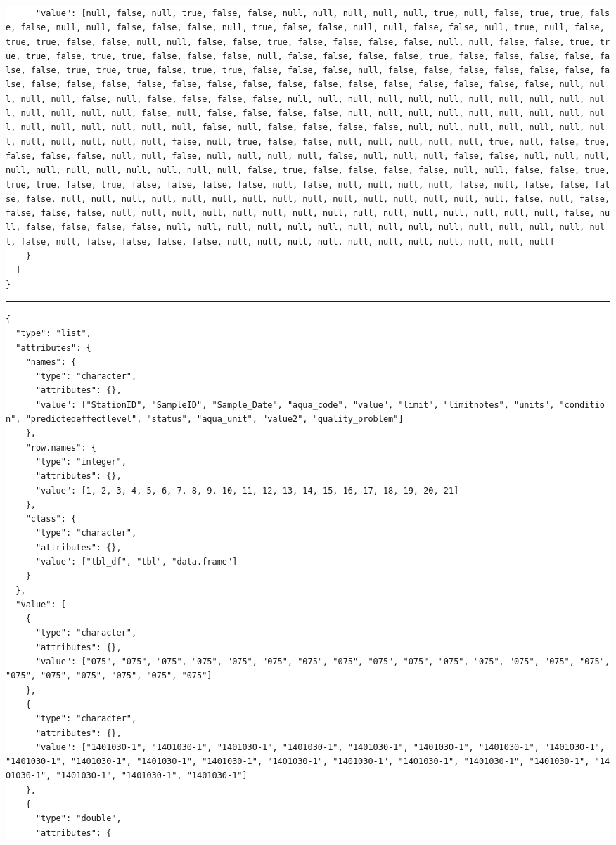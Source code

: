          "value": [null, false, null, true, false, false, null, null, null, null, null, true, null, false, true, true, false, false, null, null, false, false, false, null, true, false, false, null, null, false, false, null, true, null, false, true, true, false, false, null, null, false, false, true, false, false, false, false, null, null, false, false, true, true, true, false, true, true, false, false, false, null, false, false, false, false, true, false, false, false, false, false, false, true, true, true, false, true, true, false, false, false, null, false, false, false, false, false, false, false, false, false, false, false, false, false, false, false, false, false, false, false, false, false, false, null, null, null, null, false, null, false, false, false, false, null, null, null, null, null, null, null, null, null, null, null, null, null, null, null, false, null, false, false, false, false, null, null, null, null, null, null, null, null, null, null, null, null, null, null, null, false, null, false, false, false, false, null, null, null, null, null, null, null, null, null, null, null, null, false, null, true, false, false, null, null, null, null, null, true, null, false, true, false, false, false, null, null, false, null, null, null, null, false, null, null, null, false, false, null, null, null, null, null, null, null, null, null, null, null, false, true, false, false, false, false, null, null, false, false, true, true, true, false, true, false, false, false, false, null, false, null, null, null, null, false, null, false, false, false, false, null, null, null, null, null, null, null, null, null, null, null, null, null, null, null, false, null, false, false, false, false, null, null, null, null, null, null, null, null, null, null, null, null, null, null, null, false, null, false, false, false, false, null, null, null, null, null, null, null, null, null, null, null, null, null, null, null, false, null, false, false, false, false, null, null, null, null, null, null, null, null, null, null, null]
        }
      ]
    }

---

    {
      "type": "list",
      "attributes": {
        "names": {
          "type": "character",
          "attributes": {},
          "value": ["StationID", "SampleID", "Sample_Date", "aqua_code", "value", "limit", "limitnotes", "units", "condition", "predictedeffectlevel", "status", "aqua_unit", "value2", "quality_problem"]
        },
        "row.names": {
          "type": "integer",
          "attributes": {},
          "value": [1, 2, 3, 4, 5, 6, 7, 8, 9, 10, 11, 12, 13, 14, 15, 16, 17, 18, 19, 20, 21]
        },
        "class": {
          "type": "character",
          "attributes": {},
          "value": ["tbl_df", "tbl", "data.frame"]
        }
      },
      "value": [
        {
          "type": "character",
          "attributes": {},
          "value": ["075", "075", "075", "075", "075", "075", "075", "075", "075", "075", "075", "075", "075", "075", "075", "075", "075", "075", "075", "075", "075"]
        },
        {
          "type": "character",
          "attributes": {},
          "value": ["1401030-1", "1401030-1", "1401030-1", "1401030-1", "1401030-1", "1401030-1", "1401030-1", "1401030-1", "1401030-1", "1401030-1", "1401030-1", "1401030-1", "1401030-1", "1401030-1", "1401030-1", "1401030-1", "1401030-1", "1401030-1", "1401030-1", "1401030-1", "1401030-1"]
        },
        {
          "type": "double",
          "attributes": {